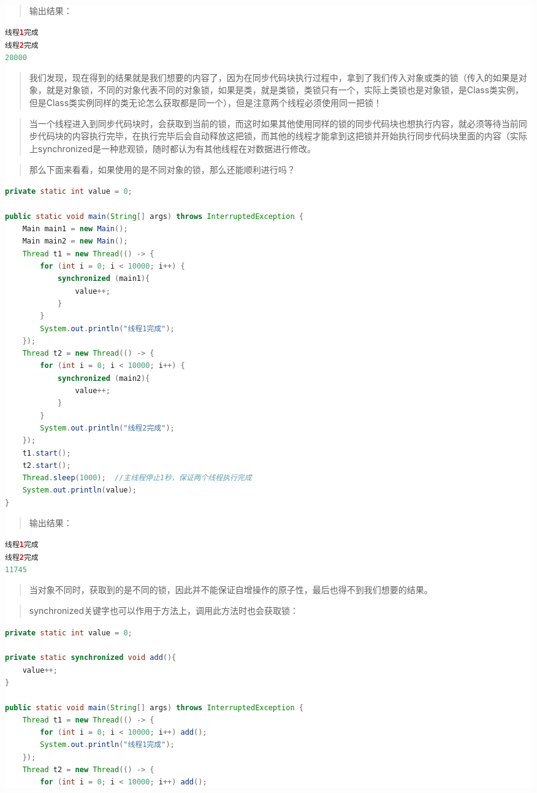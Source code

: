 > 输出结果：

```java
线程1完成
线程2完成
20000
```

> 我们发现，现在得到的结果就是我们想要的内容了，因为在同步代码块执行过程中，拿到了我们传入对象或类的锁（传入的如果是对象，就是对象锁，不同的对象代表不同的对象锁，如果是类，就是类锁，类锁只有一个，实际上类锁也是对象锁，是Class类实例，但是Class类实例同样的类无论怎么获取都是同一个），但是注意两个线程必须使用同一把锁！

> 当一个线程进入到同步代码块时，会获取到当前的锁，而这时如果其他使用同样的锁的同步代码块也想执行内容，就必须等待当前同步代码块的内容执行完毕，在执行完毕后会自动释放这把锁，而其他的线程才能拿到这把锁并开始执行同步代码块里面的内容（实际上synchronized是一种悲观锁，随时都认为有其他线程在对数据进行修改。

> 那么下面来看看，如果使用的是不同对象的锁，那么还能顺利进行吗？

```java
private static int value = 0;

public static void main(String[] args) throws InterruptedException {
    Main main1 = new Main();
    Main main2 = new Main();
    Thread t1 = new Thread(() -> {
        for (int i = 0; i < 10000; i++) {
            synchronized (main1){
                value++;
            }
        }
        System.out.println("线程1完成");
    });
    Thread t2 = new Thread(() -> {
        for (int i = 0; i < 10000; i++) {
            synchronized (main2){
                value++;
            }
        }
        System.out.println("线程2完成");
    });
    t1.start();
    t2.start();
    Thread.sleep(1000);  //主线程停止1秒，保证两个线程执行完成
    System.out.println(value);
}
```

> 输出结果：
```java
线程1完成
线程2完成
11745
```
> 当对象不同时，获取到的是不同的锁，因此并不能保证自增操作的原子性，最后也得不到我们想要的结果。

> synchronized关键字也可以作用于方法上，调用此方法时也会获取锁：

```java
private static int value = 0;

private static synchronized void add(){
    value++;
}

public static void main(String[] args) throws InterruptedException {
    Thread t1 = new Thread(() -> {
        for (int i = 0; i < 10000; i++) add();
        System.out.println("线程1完成");
    });
    Thread t2 = new Thread(() -> {
        for (int i = 0; i < 10000; i++) add();
```